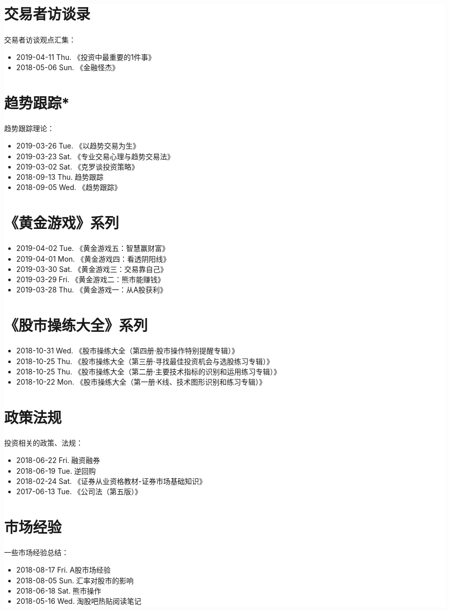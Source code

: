 
# 交易者访谈录
交易者访谈观点汇集：
* 2019-04-11 Thu.  《投资中最重要的1件事》 
* 2018-05-06 Sun.  《金融怪杰》  


# 趋势跟踪*
趋势跟踪理论：
* 2019-03-26 Tue.  《以趋势交易为生》  
* 2019-03-23 Sat.  《专业交易心理与趋势交易法》  
* 2019-03-02 Sat.  《克罗谈投资策略》  
* 2018-09-13 Thu.  趋势跟踪  
* 2018-09-05 Wed.  《趋势跟踪》    
 


# 《黄金游戏》系列
* 2019-04-02 Tue.  《黄金游戏五：智慧赢财富》 
* 2019-04-01 Mon.  《黄金游戏四：看透阴阳线》 
* 2019-03-30 Sat.  《黄金游戏三：交易靠自己》 
* 2019-03-29 Fri.  《黄金游戏二：熊市能赚钱》 
* 2019-03-28 Thu.  《黄金游戏一：从A股获利》 


# 《股市操练大全》系列
* 2018-10-31 Wed.  《股市操练大全（第四册·股市操作特别提醒专辑）》  
* 2018-10-25 Thu.  《股市操练大全（第三册·寻找最佳投资机会与选股练习专辑）》  
* 2018-10-25 Thu.  《股市操练大全（第二册·主要技术指标的识别和运用练习专辑）》  
* 2018-10-22 Mon.  《股市操练大全（第一册·K线、技术图形识别和练习专辑）》  


# 政策法规
投资相关的政策、法规：
* 2018-06-22 Fri.  融资融券  
* 2018-06-19 Tue.  逆回购  
* 2018-02-24 Sat.  《证券从业资格教材-证券市场基础知识》  
* 2017-06-13 Tue.  《公司法（第五版）》


# 市场经验
一些市场经验总结：
* 2018-08-17 Fri.  A股市场经验  
* 2018-08-05 Sun.  汇率对股市的影响  
* 2018-06-18 Sat.  熊市操作  
* 2018-05-16 Wed.  淘股吧热贴阅读笔记 
